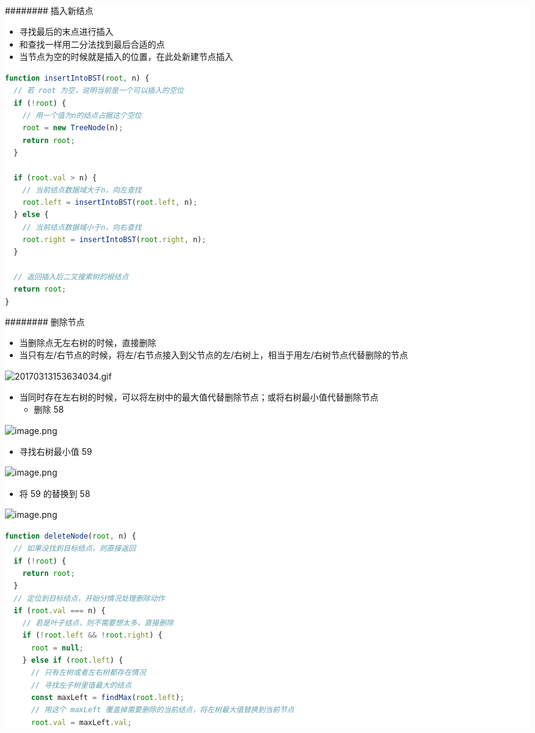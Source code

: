 
<a name="J58qc"></a>
######## 插入新结点

- 寻找最后的末点进行插入
- 和查找一样用二分法找到最后合适的点
- 当节点为空的时候就是插入的位置，在此处新建节点插入

```javascript
function insertIntoBST(root, n) {
  // 若 root 为空，说明当前是一个可以插入的空位
  if (!root) {
    // 用一个值为n的结点占据这个空位
    root = new TreeNode(n);
    return root;
  }

  if (root.val > n) {
    // 当前结点数据域大于n，向左查找
    root.left = insertIntoBST(root.left, n);
  } else {
    // 当前结点数据域小于n，向右查找
    root.right = insertIntoBST(root.right, n);
  }

  // 返回插入后二叉搜索树的根结点
  return root;
}
```

<a name="b17WH"></a>
######## 删除节点

- 当删除点无左右树的时候，直接删除
- 当只有左/右节点的时候，将左/右节点接入到父节点的左/右树上，相当于用左/右树节点代替删除的节点

![20170313153634034.gif](https://cdn.nlark.com/yuque/0/2023/gif/1350314/1673333838401-2dbad286-8bec-425a-8133-7bc3d5324bce.gif##averageHue=%23faf0e9&clientId=u00f03651-1e80-4&crop=0&crop=0&crop=1&crop=1&from=ui&id=ufcbad7e7&margin=%5Bobject%20Object%5D&name=20170313153634034.gif&originHeight=281&originWidth=500&originalType=binary&ratio=1&rotation=0&showTitle=false&size=37478&status=done&style=none&taskId=uc816e695-f043-4b74-beda-7a367c8cab1&title=)

- 当同时存在左右树的时候，可以将左树中的最大值代替删除节点；或将右树最小值代替删除节点
  - 删除 58

![image.png](https://cdn.nlark.com/yuque/0/2023/png/1350314/1673333999337-4840592c-3bf3-4c39-94e2-dd7462e14576.png##averageHue=%23f7dede&clientId=u00f03651-1e80-4&crop=0&crop=0&crop=1&crop=1&from=paste&height=239&id=ucdf50ae2&margin=%5Bobject%20Object%5D&name=image.png&originHeight=478&originWidth=659&originalType=binary&ratio=1&rotation=0&showTitle=false&size=45483&status=done&style=none&taskId=ucc1f8e88-8203-41d0-a9ca-89b66a3388a&title=&width=329.5)

- 寻找右树最小值 59

![image.png](https://cdn.nlark.com/yuque/0/2023/png/1350314/1673334011058-1fa7a265-56ae-499d-8546-6b7b011267f6.png##averageHue=%23f8e4e4&clientId=u00f03651-1e80-4&crop=0&crop=0&crop=1&crop=1&from=paste&height=253&id=uedb91f90&margin=%5Bobject%20Object%5D&name=image.png&originHeight=506&originWidth=743&originalType=binary&ratio=1&rotation=0&showTitle=false&size=49593&status=done&style=none&taskId=ucdac346d-f1f1-4266-ba64-bf625448030&title=&width=371.5)

- 将 59 的替换到 58

![image.png](https://cdn.nlark.com/yuque/0/2023/png/1350314/1673334057833-ebdbfafb-04e9-4b0d-b71e-8e8c633beac2.png##averageHue=%23f9e7e7&clientId=u00f03651-1e80-4&crop=0&crop=0&crop=1&crop=1&from=paste&height=255&id=ub8db8c4f&margin=%5Bobject%20Object%5D&name=image.png&originHeight=510&originWidth=774&originalType=binary&ratio=1&rotation=0&showTitle=false&size=47385&status=done&style=none&taskId=u477963d9-1fbb-44e7-9247-c35b365b167&title=&width=387)

```javascript
function deleteNode(root, n) {
  // 如果没找到目标结点，则直接返回
  if (!root) {
    return root;
  }
  // 定位到目标结点，开始分情况处理删除动作
  if (root.val === n) {
    // 若是叶子结点，则不需要想太多，直接删除
    if (!root.left && !root.right) {
      root = null;
    } else if (root.left) {
      // 只有左树或者左右树都存在情况
      // 寻找左子树里值最大的结点
      const maxLeft = findMax(root.left);
      // 用这个 maxLeft 覆盖掉需要删除的当前结点，将左树最大值替换到当前节点
      root.val = maxLeft.val;
```